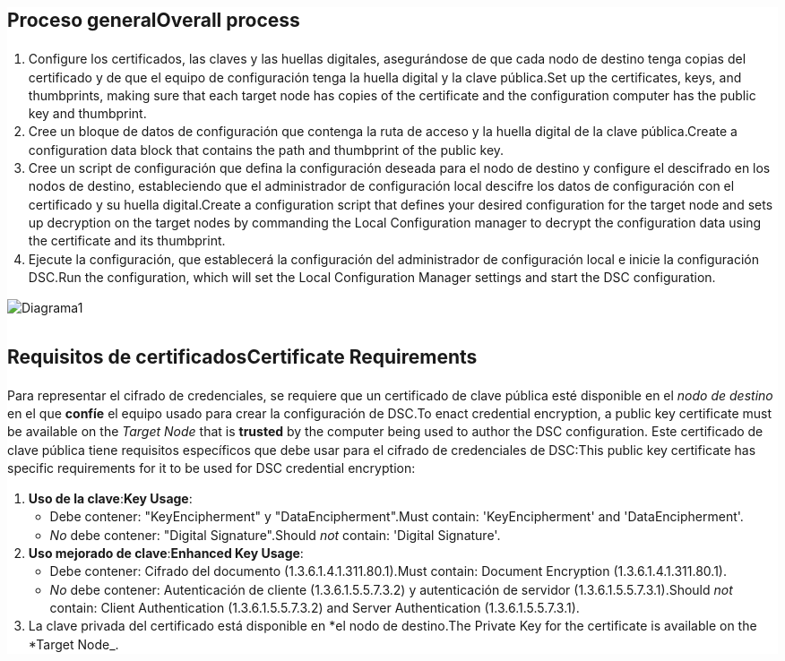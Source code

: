 ## <a name="overall-process"></a><span data-ttu-id="35b0b-126">Proceso general</span><span class="sxs-lookup"><span data-stu-id="35b0b-126">Overall process</span></span>

 1. <span data-ttu-id="35b0b-127">Configure los certificados, las claves y las huellas digitales, asegurándose de que cada nodo de destino tenga copias del certificado y de que el equipo de configuración tenga la huella digital y la clave pública.</span><span class="sxs-lookup"><span data-stu-id="35b0b-127">Set up the certificates, keys, and thumbprints, making sure that each target node has copies of the certificate and the configuration computer has the public key and thumbprint.</span></span>
 2. <span data-ttu-id="35b0b-128">Cree un bloque de datos de configuración que contenga la ruta de acceso y la huella digital de la clave pública.</span><span class="sxs-lookup"><span data-stu-id="35b0b-128">Create a configuration data block that contains the path and thumbprint of the public key.</span></span>
 3. <span data-ttu-id="35b0b-129">Cree un script de configuración que defina la configuración deseada para el nodo de destino y configure el descifrado en los nodos de destino, estableciendo que el administrador de configuración local descifre los datos de configuración con el certificado y su huella digital.</span><span class="sxs-lookup"><span data-stu-id="35b0b-129">Create a configuration script that defines your desired configuration for the target node and sets up decryption on the target nodes by commanding the Local Configuration manager to decrypt the configuration data using the certificate and its thumbprint.</span></span>
 4. <span data-ttu-id="35b0b-130">Ejecute la configuración, que establecerá la configuración del administrador de configuración local e inicie la configuración DSC.</span><span class="sxs-lookup"><span data-stu-id="35b0b-130">Run the configuration, which will set the Local Configuration Manager settings and start the DSC configuration.</span></span>

![Diagrama1](../images/CredentialEncryptionDiagram1.png)

## <a name="certificate-requirements"></a><span data-ttu-id="35b0b-132">Requisitos de certificados</span><span class="sxs-lookup"><span data-stu-id="35b0b-132">Certificate Requirements</span></span>

<span data-ttu-id="35b0b-133">Para representar el cifrado de credenciales, se requiere que un certificado de clave pública esté disponible en el _nodo de destino_ en el que **confíe** el equipo usado para crear la configuración de DSC.</span><span class="sxs-lookup"><span data-stu-id="35b0b-133">To enact credential encryption, a public key certificate must be available on the _Target Node_ that is **trusted** by the computer being used to author the DSC configuration.</span></span>
<span data-ttu-id="35b0b-134">Este certificado de clave pública tiene requisitos específicos que debe usar para el cifrado de credenciales de DSC:</span><span class="sxs-lookup"><span data-stu-id="35b0b-134">This public key certificate has specific requirements for it to be used for DSC credential encryption:</span></span>

1. <span data-ttu-id="35b0b-135">**Uso de la clave**:</span><span class="sxs-lookup"><span data-stu-id="35b0b-135">**Key Usage**:</span></span>
   - <span data-ttu-id="35b0b-136">Debe contener: "KeyEncipherment" y "DataEncipherment".</span><span class="sxs-lookup"><span data-stu-id="35b0b-136">Must contain: 'KeyEncipherment' and 'DataEncipherment'.</span></span>
   - <span data-ttu-id="35b0b-137">_No_ debe contener: "Digital Signature".</span><span class="sxs-lookup"><span data-stu-id="35b0b-137">Should _not_ contain: 'Digital Signature'.</span></span>
2. <span data-ttu-id="35b0b-138">**Uso mejorado de clave**:</span><span class="sxs-lookup"><span data-stu-id="35b0b-138">**Enhanced Key Usage**:</span></span>
   - <span data-ttu-id="35b0b-139">Debe contener: Cifrado del documento (1.3.6.1.4.1.311.80.1).</span><span class="sxs-lookup"><span data-stu-id="35b0b-139">Must contain: Document Encryption (1.3.6.1.4.1.311.80.1).</span></span>
   - <span data-ttu-id="35b0b-140">_No_ debe contener: Autenticación de cliente (1.3.6.1.5.5.7.3.2) y autenticación de servidor (1.3.6.1.5.5.7.3.1).</span><span class="sxs-lookup"><span data-stu-id="35b0b-140">Should _not_ contain: Client Authentication (1.3.6.1.5.5.7.3.2) and Server Authentication (1.3.6.1.5.5.7.3.1).</span></span>
3. <span data-ttu-id="35b0b-141">La clave privada del certificado está disponible en \*el nodo de destino.</span><span class="sxs-lookup"><span data-stu-id="35b0b-141">The Private Key for the certificate is available on the \*Target Node_.</span></span>